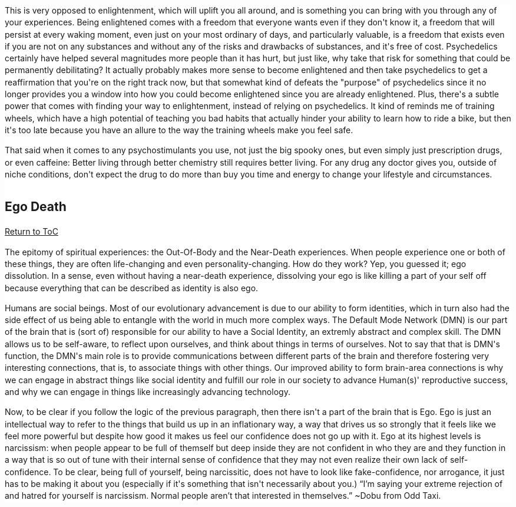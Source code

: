 This is very opposed to enlightenment, which will uplift you all around, and is something you can bring with you through any of your experiences. Being enlightened comes with a freedom that everyone wants even if they don't know it, a freedom that will persist at every waking moment, even just on your most ordinary of days, and particularly valuable, is a freedom that exists even if you are not on any substances and without any of the risks and drawbacks of substances, and it's free of cost. Psychedelics certainly have helped several magnitudes more people than it has hurt, but just like, why take that risk for something that could be permanently debilitating? It actually probably makes more sense to become enlightened and then take psychedelics to get a reaffirmation that you're on the right track now, but that somewhat kind of defeats the "purpose" of psychedelics since it no longer provides you a window into how you could become enlightened since you are already enlightened. Plus, there's a subtle power that comes with finding your way to enlightenment, instead of relying on psychedelics. It kind of reminds me of training wheels, which have a high potential of teaching you bad habits that actually hinder your ability to learn how to ride a bike, but then it's too late because you have an allure to the way the training wheels make you feel safe.

That said when it comes to any psychostimulants you use, not just the big spooky ones, but even simply just prescription drugs, or even caffeine: Better living through better chemistry still requires better living. For any drug any doctor gives you, outside of niche conditions, don't expect the drug to do more than buy you time and energy to change your lifestyle and circumstances.

## Ego Death
[Return to ToC](#table-of-contents)

The epitomy of spiritual experiences: the Out-Of-Body and the Near-Death experiences. When people experience one or both of these things, they are often life-changing and even personality-changing. How do they work? Yep, you guessed it; ego dissolution. In a sense, even without having a near-death experience, dissolving your ego is like killing a part of your self off because everything that can be described as identity is also ego.

Humans are social beings. Most of our evolutionary advancement is due to our ability to form identities, which in turn also had the side effect of us being able to entangle with the world in much more complex ways. The Default Mode Network (DMN) is our part of the brain that is (sort of) responsible for our ability to have a Social Identity, an extremly abstract and complex skill. The DMN allows us to be self-aware, to reflect upon ourselves, and think about things in terms of ourselves. Not to say that that is DMN's function, the DMN's main role is to provide communications between different parts of the brain and therefore fostering very interesting connections, that is, to associate things with other things. Our improved ability to form brain-area connections is why we can engage in abstract things like social identity and fulfill our role in our society to advance Human(s)' reproductive success, and why we can engage in things like increasingly advancing technology. 

Now, to be clear if you follow the logic of the previous paragraph, then there isn't a part of the brain that is Ego. Ego is just an intellectual way to refer to the things that build us up in an inflationary way, a way that drives us so strongly that it feels like we feel more powerful but despite how good it makes us feel our confidence does not go up with it. Ego at its highest levels is narcissism: when people appear to be full of themself but deep inside they are not confident in who they are and they function in a way that is so out of tune with their internal sense of confidence that they may not even realize their own lack of self-confidence. To be clear, being full of yourself, being narcissitic, does not have to look like fake-confidence, nor arrogance, it just has to be making it about you (especially if it's something that isn't necessarily about you.) “I’m saying your extreme rejection of and hatred for yourself is narcissism. Normal people aren’t that interested in themselves.” ~Dobu from Odd Taxi.
